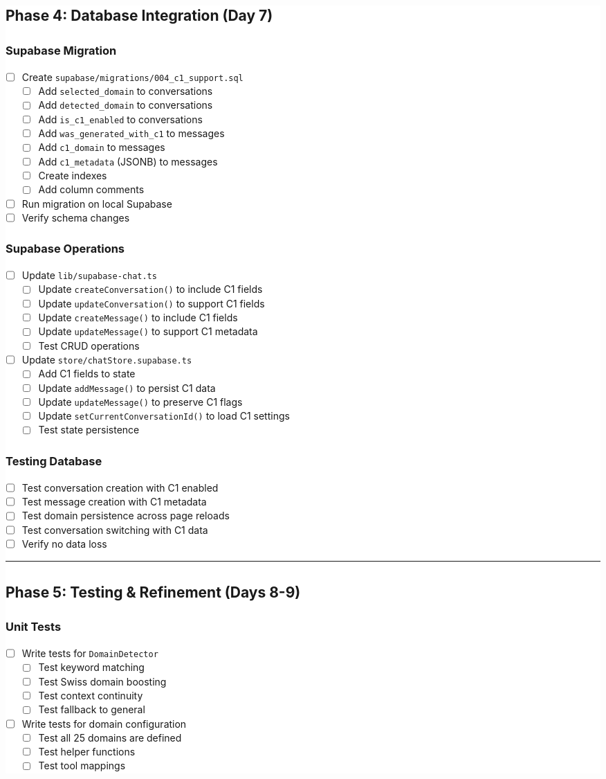 ## Phase 4: Database Integration (Day 7)

### Supabase Migration
- [ ] Create `supabase/migrations/004_c1_support.sql`
  - [ ] Add `selected_domain` to conversations
  - [ ] Add `detected_domain` to conversations
  - [ ] Add `is_c1_enabled` to conversations
  - [ ] Add `was_generated_with_c1` to messages
  - [ ] Add `c1_domain` to messages
  - [ ] Add `c1_metadata` (JSONB) to messages
  - [ ] Create indexes
  - [ ] Add column comments

- [ ] Run migration on local Supabase
- [ ] Verify schema changes

### Supabase Operations
- [ ] Update `lib/supabase-chat.ts`
  - [ ] Update `createConversation()` to include C1 fields
  - [ ] Update `updateConversation()` to support C1 fields
  - [ ] Update `createMessage()` to include C1 fields
  - [ ] Update `updateMessage()` to support C1 metadata
  - [ ] Test CRUD operations

- [ ] Update `store/chatStore.supabase.ts`
  - [ ] Add C1 fields to state
  - [ ] Update `addMessage()` to persist C1 data
  - [ ] Update `updateMessage()` to preserve C1 flags
  - [ ] Update `setCurrentConversationId()` to load C1 settings
  - [ ] Test state persistence

### Testing Database
- [ ] Test conversation creation with C1 enabled
- [ ] Test message creation with C1 metadata
- [ ] Test domain persistence across page reloads
- [ ] Test conversation switching with C1 data
- [ ] Verify no data loss

---

## Phase 5: Testing & Refinement (Days 8-9)

### Unit Tests
- [ ] Write tests for `DomainDetector`
  - [ ] Test keyword matching
  - [ ] Test Swiss domain boosting
  - [ ] Test context continuity
  - [ ] Test fallback to general

- [ ] Write tests for domain configuration
  - [ ] Test all 25 domains are defined
  - [ ] Test helper functions
  - [ ] Test tool mappings
